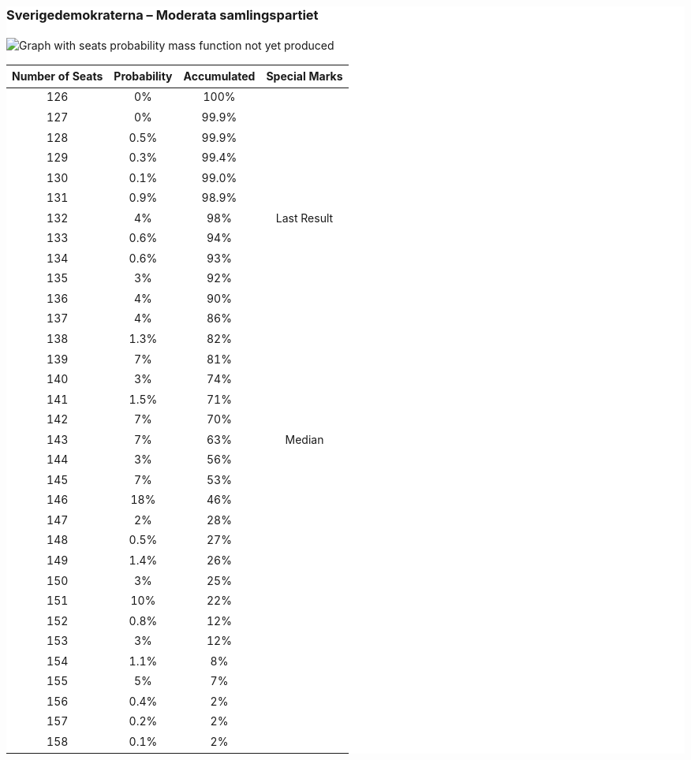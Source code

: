 ### Sverigedemokraterna – Moderata samlingspartiet

![Graph with seats probability mass function not yet produced](2018-11-06-Demoskop-coalitions-seats-pmf-sd–m.png "Seats Probability Mass Function")

| Number of Seats | Probability | Accumulated | Special Marks |
|:---------------:|:-----------:|:-----------:|:-------------:|
| 126 | 0% | 100% |  |
| 127 | 0% | 99.9% |  |
| 128 | 0.5% | 99.9% |  |
| 129 | 0.3% | 99.4% |  |
| 130 | 0.1% | 99.0% |  |
| 131 | 0.9% | 98.9% |  |
| 132 | 4% | 98% | Last Result |
| 133 | 0.6% | 94% |  |
| 134 | 0.6% | 93% |  |
| 135 | 3% | 92% |  |
| 136 | 4% | 90% |  |
| 137 | 4% | 86% |  |
| 138 | 1.3% | 82% |  |
| 139 | 7% | 81% |  |
| 140 | 3% | 74% |  |
| 141 | 1.5% | 71% |  |
| 142 | 7% | 70% |  |
| 143 | 7% | 63% | Median |
| 144 | 3% | 56% |  |
| 145 | 7% | 53% |  |
| 146 | 18% | 46% |  |
| 147 | 2% | 28% |  |
| 148 | 0.5% | 27% |  |
| 149 | 1.4% | 26% |  |
| 150 | 3% | 25% |  |
| 151 | 10% | 22% |  |
| 152 | 0.8% | 12% |  |
| 153 | 3% | 12% |  |
| 154 | 1.1% | 8% |  |
| 155 | 5% | 7% |  |
| 156 | 0.4% | 2% |  |
| 157 | 0.2% | 2% |  |
| 158 | 0.1% | 2% |  |